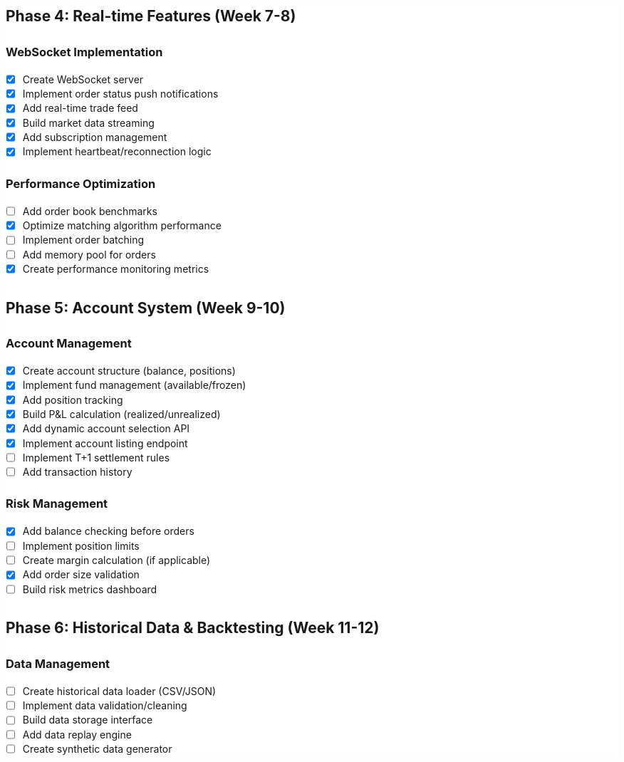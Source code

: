 ## Phase 4: Real-time Features (Week 7-8)

### WebSocket Implementation

- [x] Create WebSocket server
- [x] Implement order status push notifications
- [x] Add real-time trade feed
- [x] Build market data streaming
- [x] Add subscription management
- [x] Implement heartbeat/reconnection logic

### Performance Optimization

- [ ] Add order book benchmarks
- [x] Optimize matching algorithm performance
- [ ] Implement order batching
- [ ] Add memory pool for orders
- [x] Create performance monitoring metrics

## Phase 5: Account System (Week 9-10)

### Account Management

- [x] Create account structure (balance, positions)
- [x] Implement fund management (available/frozen)
- [x] Add position tracking
- [x] Build P&L calculation (realized/unrealized)
- [x] Add dynamic account selection API
- [x] Implement account listing endpoint
- [ ] Implement T+1 settlement rules
- [ ] Add transaction history

### Risk Management

- [x] Add balance checking before orders
- [ ] Implement position limits
- [ ] Create margin calculation (if applicable)
- [x] Add order size validation
- [ ] Build risk metrics dashboard

## Phase 6: Historical Data & Backtesting (Week 11-12)

### Data Management

- [ ] Create historical data loader (CSV/JSON)
- [ ] Implement data validation/cleaning
- [ ] Build data storage interface
- [ ] Add data replay engine
- [ ] Create synthetic data generator
